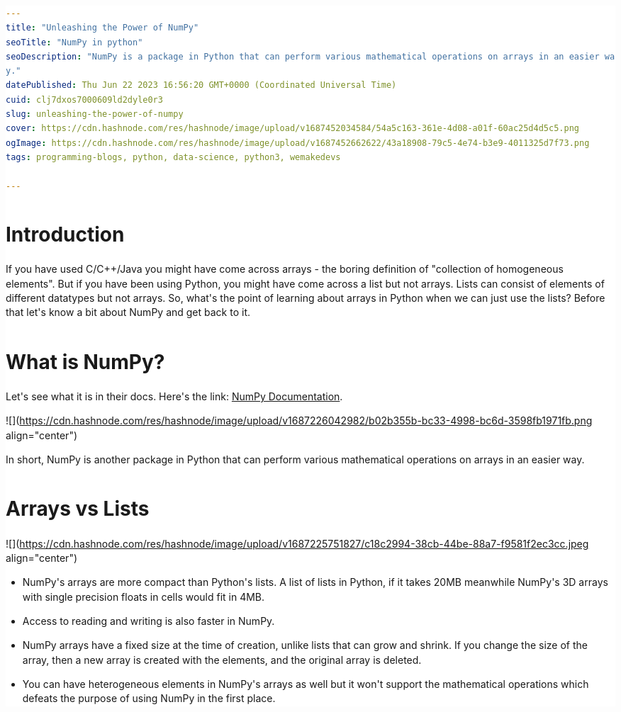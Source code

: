 ```yaml
---
title: "Unleashing the Power of NumPy"
seoTitle: "NumPy in python"
seoDescription: "NumPy is a package in Python that can perform various mathematical operations on arrays in an easier way."
datePublished: Thu Jun 22 2023 16:56:20 GMT+0000 (Coordinated Universal Time)
cuid: clj7dxos7000609ld2dyle0r3
slug: unleashing-the-power-of-numpy
cover: https://cdn.hashnode.com/res/hashnode/image/upload/v1687452034584/54a5c163-361e-4d08-a01f-60ac25d4d5c5.png
ogImage: https://cdn.hashnode.com/res/hashnode/image/upload/v1687452662622/43a18908-79c5-4e74-b3e9-4011325d7f73.png
tags: programming-blogs, python, data-science, python3, wemakedevs

---
```


# Introduction

If you have used C/C++/Java you might have come across arrays - the boring definition of "collection of homogeneous elements". But if you have been using Python, you might have come across a list but not arrays. Lists can consist of elements of different datatypes but not arrays. So, what's the point of learning about arrays in Python when we can just use the lists? Before that let's know a bit about NumPy and get back to it.

# What is NumPy?

Let's see what it is in their docs. Here's the link: [NumPy Documentation](https://numpy.org/doc/).

![](https://cdn.hashnode.com/res/hashnode/image/upload/v1687226042982/b02b355b-bc33-4998-bc6d-3598fb1971fb.png align="center")

In short, NumPy is another package in Python that can perform various mathematical operations on arrays in an easier way.

# Arrays vs Lists

![](https://cdn.hashnode.com/res/hashnode/image/upload/v1687225751827/c18c2994-38cb-44be-88a7-f9581f2ec3cc.jpeg align="center")

* NumPy's arrays are more compact than Python's lists. A list of lists in Python, if it takes 20MB meanwhile NumPy's 3D arrays with single precision floats in cells would fit in 4MB.
    
* Access to reading and writing is also faster in NumPy.
    
* NumPy arrays have a fixed size at the time of creation, unlike lists that can grow and shrink. If you change the size of the array, then a new array is created with the elements, and the original array is deleted.
    
* You can have heterogeneous elements in NumPy's arrays as well but it won't support the mathematical operations which defeats the purpose of using NumPy in the first place.
    